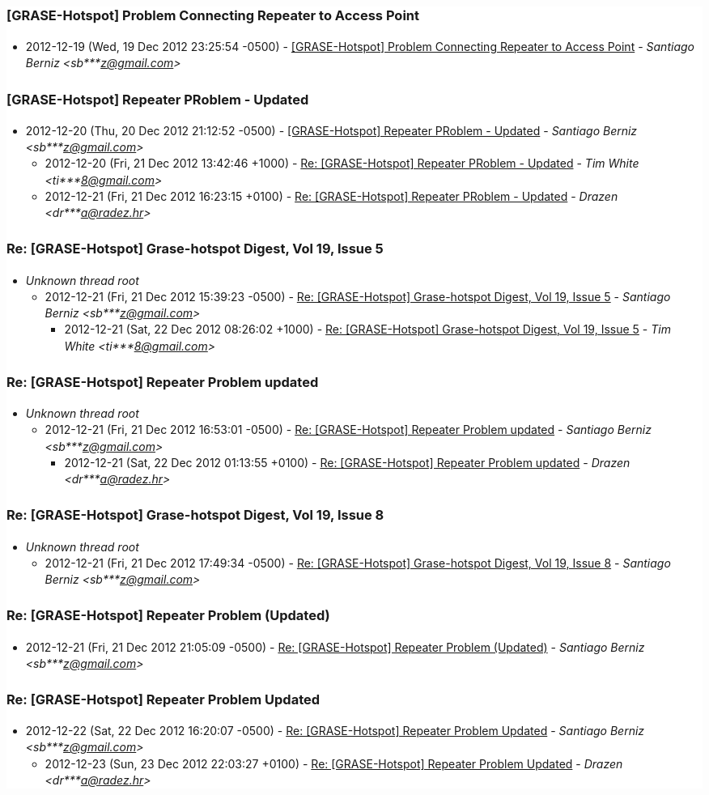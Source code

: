 ### [GRASE-Hotspot] Problem Connecting Repeater to Access Point
+ 2012-12-19 (Wed, 19 Dec 2012 23:25:54 -0500) - [[GRASE-Hotspot] Problem Connecting Repeater to Access Point](/archive/2012/12/549c667c6aff310f89df699fe5d043c6629517a6118f942ec76dd5d734a18d1f) - _Santiago Berniz \<sb***z@gmail.com\>_

### [GRASE-Hotspot] Repeater PRoblem - Updated
+ 2012-12-20 (Thu, 20 Dec 2012 21:12:52 -0500) - [[GRASE-Hotspot] Repeater PRoblem - Updated](/archive/2012/12/5e7ecc30c08ec09dbb00ccd6813c72870dcff97e9a193de49db772e5dd58347b) - _Santiago Berniz \<sb***z@gmail.com\>_
  + 2012-12-20 (Fri, 21 Dec 2012 13:42:46 +1000) - [Re: [GRASE-Hotspot] Repeater PRoblem - Updated](/archive/2012/12/6dc26f6f02d67ee1026a1a55d22e940baae44affa386a41c4732cb5f63faa909) - _Tim White \<ti***8@gmail.com\>_
  + 2012-12-21 (Fri, 21 Dec 2012 16:23:15 +0100) - [Re: [GRASE-Hotspot] Repeater PRoblem - Updated](/archive/2012/12/05731a101f3279b922bf80e2e69573136a493ccad81ffd789a145f442cbd836c) - _Drazen \<dr***a@radez.hr\>_

### Re: [GRASE-Hotspot] Grase-hotspot Digest, Vol 19, Issue 5
+ _Unknown thread root_
  + 2012-12-21 (Fri, 21 Dec 2012 15:39:23 -0500) - [Re: [GRASE-Hotspot] Grase-hotspot Digest, Vol 19, Issue 5](/archive/2012/12/53c830eb521b91d49f153b81b46e0e7fd6d3296d9cdfc775779da1daf9f97aec) - _Santiago Berniz \<sb***z@gmail.com\>_
    + 2012-12-21 (Sat, 22 Dec 2012 08:26:02 +1000) - [Re: [GRASE-Hotspot] Grase-hotspot Digest, Vol 19, Issue 5](/archive/2012/12/d68abd3bc00d67bbe381ab96a311cf73e57192187342761963cc873400db25b8) - _Tim White \<ti***8@gmail.com\>_

### Re: [GRASE-Hotspot] Repeater Problem updated
+ _Unknown thread root_
  + 2012-12-21 (Fri, 21 Dec 2012 16:53:01 -0500) - [Re: [GRASE-Hotspot] Repeater Problem updated](/archive/2012/12/65e66440bf322a32ca3c30806150df090924bbe9445955df3c9570bad68da5d1) - _Santiago Berniz \<sb***z@gmail.com\>_
    + 2012-12-21 (Sat, 22 Dec 2012 01:13:55 +0100) - [Re: [GRASE-Hotspot] Repeater Problem updated](/archive/2012/12/4caa04b757b790487207126b49e2a4599d5aa4afe02e2280ff6bbb0f4405a654) - _Drazen \<dr***a@radez.hr\>_

### Re: [GRASE-Hotspot] Grase-hotspot Digest, Vol 19, Issue 8
+ _Unknown thread root_
  + 2012-12-21 (Fri, 21 Dec 2012 17:49:34 -0500) - [Re: [GRASE-Hotspot] Grase-hotspot Digest, Vol 19, Issue 8](/archive/2012/12/a887ed4d4044aed52622f09dc3214b436aedc0f76dfd0659e1c907b5e431c642) - _Santiago Berniz \<sb***z@gmail.com\>_

### Re: [GRASE-Hotspot] Repeater Problem (Updated)
+ 2012-12-21 (Fri, 21 Dec 2012 21:05:09 -0500) - [Re: [GRASE-Hotspot] Repeater Problem (Updated)](/archive/2012/12/ac4da43e1f4911a26cd5a3c12d631daab10b8437cf3f697e217b6b3dd321c859) - _Santiago Berniz \<sb***z@gmail.com\>_

### Re: [GRASE-Hotspot] Repeater Problem Updated
+ 2012-12-22 (Sat, 22 Dec 2012 16:20:07 -0500) - [Re: [GRASE-Hotspot] Repeater Problem Updated](/archive/2012/12/9ce4e56b42d9c8ace57443774e75e28a5b7acf3483da1acdcc432b34ed4f9a0e) - _Santiago Berniz \<sb***z@gmail.com\>_
  + 2012-12-23 (Sun, 23 Dec 2012 22:03:27 +0100) - [Re: [GRASE-Hotspot] Repeater Problem Updated](/archive/2012/12/49d6278a2ee019add4d2cc57c6ed9a5ec86ca015cf16587513275a33bd1be4f3) - _Drazen \<dr***a@radez.hr\>_
